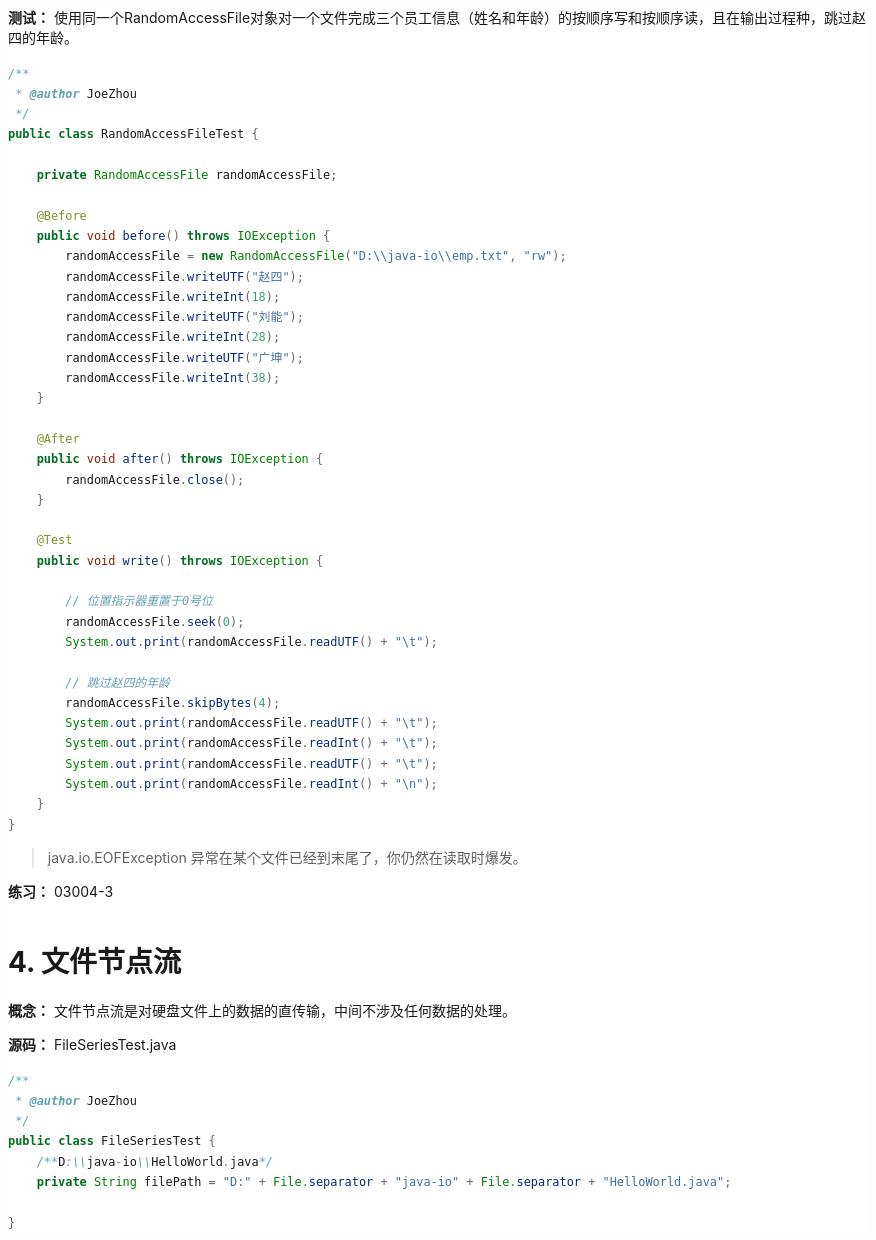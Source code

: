 **测试：** 使用同一个RandomAccessFile对象对一个文件完成三个员工信息（姓名和年龄）的按顺序写和按顺序读，且在输出过程种，跳过赵四的年龄。
```java
/**
 * @author JoeZhou
 */
public class RandomAccessFileTest {

    private RandomAccessFile randomAccessFile;

    @Before
    public void before() throws IOException {
        randomAccessFile = new RandomAccessFile("D:\\java-io\\emp.txt", "rw");
        randomAccessFile.writeUTF("赵四");
        randomAccessFile.writeInt(18);
        randomAccessFile.writeUTF("刘能");
        randomAccessFile.writeInt(28);
        randomAccessFile.writeUTF("广坤");
        randomAccessFile.writeInt(38);
    }

    @After
    public void after() throws IOException {
        randomAccessFile.close();
    }

    @Test
    public void write() throws IOException {

        // 位置指示器重置于0号位
        randomAccessFile.seek(0);
        System.out.print(randomAccessFile.readUTF() + "\t");

        // 跳过赵四的年龄
        randomAccessFile.skipBytes(4);
        System.out.print(randomAccessFile.readUTF() + "\t");
        System.out.print(randomAccessFile.readInt() + "\t");
        System.out.print(randomAccessFile.readUTF() + "\t");
        System.out.print(randomAccessFile.readInt() + "\n");
    }
}
```

> java.io.EOFException 异常在某个文件已经到末尾了，你仍然在读取时爆发。

**练习：** 03004-3

# 4. 文件节点流

**概念：** 文件节点流是对硬盘文件上的数据的直传输，中间不涉及任何数据的处理。

**源码：** FileSeriesTest.java
```java
/**
 * @author JoeZhou
 */
public class FileSeriesTest {
    /**D:\\java-io\\HelloWorld.java*/
    private String filePath = "D:" + File.separator + "java-io" + File.separator + "HelloWorld.java";

}
```
